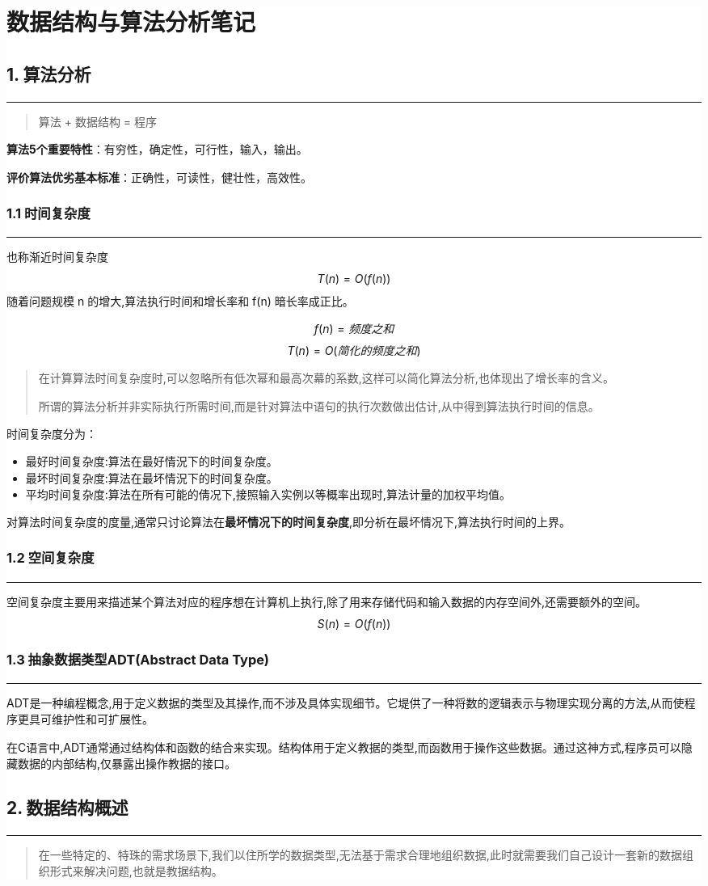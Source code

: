 # 数据结构与算法分析笔记

## 1. 算法分析

---

> 算法 + 数据结构 = 程序

**算法5个重要特性**：有穷性，确定性，可行性，输入，输出。

**评价算法优劣基本标准**：正确性，可读性，健壮性，高效性。

### 1.1 时间复杂度

---

也称渐近时间复杂度
$$T(n)= O(f(n))$$
随着问题规模 n 的增大,算法执行时间和增长率和 f(n) 暗长率成正比。

$$f(n)=频度之和$$
$$T(n)= O(简化的频度之和)$$

> 在计算算法时间复杂度时,可以忽略所有低次幂和最高次幕的系数,这样可以简化算法分析,也体现出了增长率的含义。
> 
> 所谓的算法分析并非实际执行所需时间,而是针对算法中语句的执行次数做出估计,从中得到算法执行时间的信息。

时间复杂度分为：
- 最好时间复杂度:算法在最好情況下的时间复杂度。
- 最坏时间复杂度:算法在最坏情況下的时间复杂度。
- 平均时间复杂度:算法在所有可能的倩况下,接照输入实例以等概率出现时,算法计量的加权平均值。

对算法时间复杂度的度量,通常只讨论算法在**最坏情况下的时间复杂度**,即分祈在最坏情况下,算法执行时间的上界。

### 1.2 空间复杂度

---

空间复杂度主要用来描述某个算法对应的程序想在计算机上执行,除了用来存储代码和输入数据的内存空间外,还需要额外的空间。
$$S(n) = O(f(n))$$


### 1.3 抽象数据类型ADT(Abstract Data Type)

---

ADT是一种编程概念,用于定义数据的类型及其操作,而不涉及具体实现细节。它堤供了一种将数的逻辑表示与物理实现分离的方法,从而使程序更具可维护性和可扩展性。

在C语言中,ADT通常通过结构体和函数的结合来实现。结构体用于定义教据的类型,而函数用于操作这些数据。通过这神方式,程序员可以隐藏数据的内部结构,仅暴露出操作教据的接口。

## 2. 数据结构概述

---

> 在一些特定的、特珠的需求场景下,我们以住所学的数据类型,无法基于需求合理地组织数据,此时就需要我们自己设计一套新的数据组织形式来解决问题,也就是教据结构。
